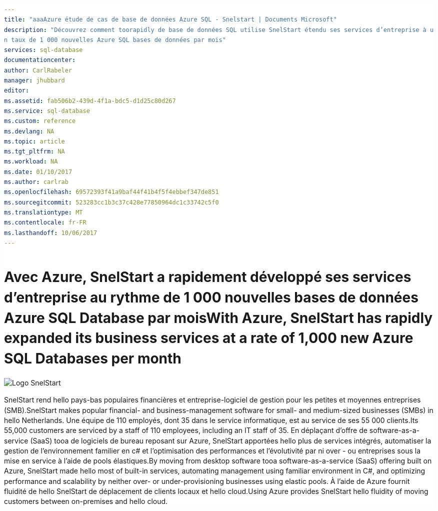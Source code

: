 ```yaml
---
title: "aaaAzure étude de cas de base de données Azure SQL - Snelstart | Documents Microsoft"
description: "Découvrez comment toorapidly de base de données SQL utilise SnelStart étendu ses services d’entreprise à un taux de 1 000 nouvelles Azure SQL bases de données par mois"
services: sql-database
documentationcenter: 
author: CarlRabeler
manager: jhubbard
editor: 
ms.assetid: fab506b2-439d-4f1a-bdc5-d1d25c80d267
ms.service: sql-database
ms.custom: reference
ms.devlang: NA
ms.topic: article
ms.tgt_pltfrm: NA
ms.workload: NA
ms.date: 01/10/2017
ms.author: carlrab
ms.openlocfilehash: 69572393f41a9baf44f41b4f5f4ebbef347de851
ms.sourcegitcommit: 523283cc1b3c37c428e77850964dc1c33742c5f0
ms.translationtype: MT
ms.contentlocale: fr-FR
ms.lasthandoff: 10/06/2017
---
```

# <a name="with-azure-snelstart-has-rapidly-expanded-its-business-services-at-a-rate-of-1000-new-azure-sql-databases-per-month"></a><span data-ttu-id="5abe1-103">Avec Azure, SnelStart a rapidement développé ses services d’entreprise au rythme de 1 000 nouvelles bases de données Azure SQL Database par mois</span><span class="sxs-lookup"><span data-stu-id="5abe1-103">With Azure, SnelStart has rapidly expanded its business services at a rate of 1,000 new Azure SQL Databases per month</span></span>
![Logo SnelStart](./media/sql-database-implementation-snelstart/snelstartlogo.png)

<span data-ttu-id="5abe1-105">SnelStart rend hello pays-bas populaires financières et entreprise-logiciel de gestion pour les petites et moyennes entreprises (SMB).</span><span class="sxs-lookup"><span data-stu-id="5abe1-105">SnelStart makes popular financial- and business-management software for small- and medium-sized businesses (SMBs) in hello Netherlands.</span></span> <span data-ttu-id="5abe1-106">Une équipe de 110 employés, dont 35 dans le service informatique, est au service de ses 55 000 clients.</span><span class="sxs-lookup"><span data-stu-id="5abe1-106">Its 55,000 customers are serviced by a staff of 110 employees, including an IT staff of 35.</span></span> <span data-ttu-id="5abe1-107">En déplaçant d’offre de software-as-a-service (SaaS) tooa de logiciels de bureau reposant sur Azure, SnelStart apportées hello plus de services intégrés, automatiser la gestion de l’environnement familier en c# et l’optimisation des performances et l’évolutivité par ni over - ou entreprises sous la mise en service à l’aide de pools élastiques.</span><span class="sxs-lookup"><span data-stu-id="5abe1-107">By moving from desktop software tooa software-as-a-service (SaaS) offering built on Azure, SnelStart made hello most of built-in services, automating management using familiar environment in C#, and optimizing performance and scalability by neither over- or under-provisioning businesses using elastic pools.</span></span> <span data-ttu-id="5abe1-108">À l’aide de Azure fournit fluidité de hello SnelStart de déplacement de clients locaux et hello cloud.</span><span class="sxs-lookup"><span data-stu-id="5abe1-108">Using Azure provides SnelStart hello fluidity of moving customers between on-premises and hello cloud.</span></span>
